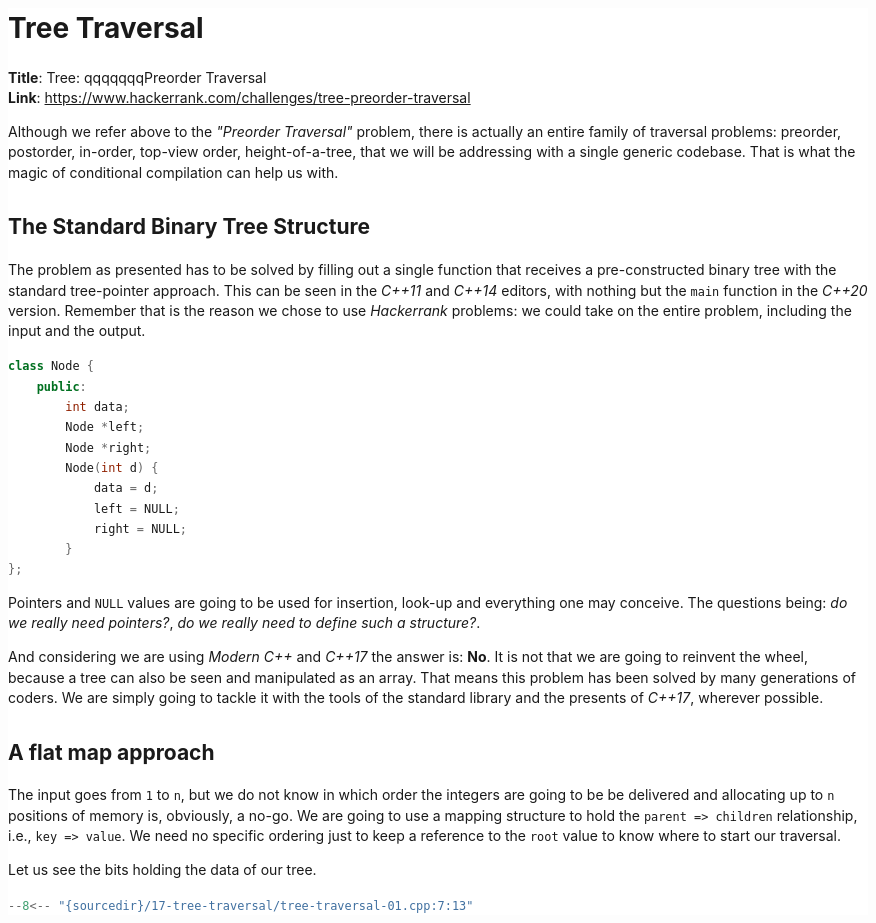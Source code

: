# Tree Traversal

**Title**: Tree: qqqqqqqPreorder Traversal\
**Link**: <https://www.hackerrank.com/challenges/tree-preorder-traversal>

Although we refer above to the *"Preorder Traversal"* problem, there is actually an
entire family of traversal problems: preorder, postorder, in-order, top-view order,
height-of-a-tree, that we will be addressing with a single generic codebase. That is what
the magic of conditional compilation can help us with.

## The Standard Binary Tree Structure

The problem as presented has to be solved by filling out a single function that receives
a pre-constructed binary tree with the standard tree-pointer approach. This can be seen
in the *C++11* and *C++14* editors, with nothing but the `main` function in the *C++20*
version. Remember that is the reason we chose to use *Hackerrank* problems: we could take
on the entire problem, including the input and the output.

```cpp title="Tree Standard Structure"
class Node {
    public:
        int data;
        Node *left;
        Node *right;
        Node(int d) {
            data = d;
            left = NULL;
            right = NULL;
        }
};
```

Pointers and `NULL` values are going to be used for insertion, look-up and everything one
may conceive. The questions being: *do we really need pointers?*, *do we really need to
define such a structure?*.

And considering we are using *Modern C++* and *C++17* the answer is: **No**. It is not
that we are going to reinvent the wheel, because a tree can also be seen and manipulated
as an array. That means this problem has been solved by many generations of coders. We
are simply going to tackle it with the tools of the standard library and the presents of
*C++17*, wherever possible.

## A flat map approach

The input goes from `1` to `n`, but we do not know in which order the integers are going
to be be delivered and allocating up to `n` positions of memory is, obviously, a no-go.
We are going to use a mapping structure to hold the `parent => children` relationship,
i.e., `key => value`. We need no specific ordering just to keep a reference to the `root`
value to know where to start our traversal.

Let us see the bits holding the data of our tree.

```cpp title
--8<-- "{sourcedir}/17-tree-traversal/tree-traversal-01.cpp:7:13"
```
